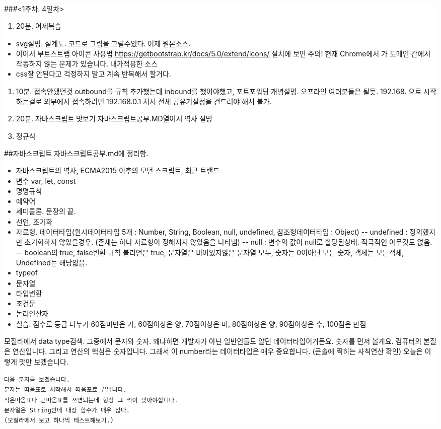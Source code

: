 

###<1주차. 4일차>
1. 20분. 어제복습
- svg설명. 설계도. 코드로 그림을 그릴수있다. 어제 원본소스.
- 이어서 부트스트랩 아이콘 사용법 https://getbootstrap.kr/docs/5.0/extend/icons/
설치에 보면 주의! 현재 Chrome에서 <use>가 도메인 간에서 작동하지 않는 문제가 있습니다.
내가적용한 소스
- css잘 안된다고 걱정하지 말고 계속 반복해서 할거다.

1. 10분. 접속안됐던것 outbound를 규칙 추가했는데 inbound를 했어야했고,
포트포워딩 개념설명.
오프라인 여러분들은 될듯. 192.168. 으로 시작하는걸로
외부에서 접속하려면 192.168.0.1 쳐서 전체 공유기설정을 건드려야 해서 불가.

1. 20분. 자바스크립트 맛보기
자바스크립트공부.MD열어서 역사 설명
2. 정규식



##자바스크립트
자바스크립트공부.md에 정리함.

- 자바스크립트의 역사, ECMA2015 이후의 모던 스크립트, 최근 트랜드
- 변수 var, let, const
- 명명규칙
- 예약어
- 세미콜론. 문장의 끝.
- 선언, 초기화
- 자료형. 데이터타입(원시데이터타입 5개 : Number, String, Boolean, null, undefined,    참조형데이터타입 : Object)
        -- undefined : 정의했지만 초기화하지 않았을경우. (존재는 하나 자료형이 정해지지 않았음을 나타냄)
        -- null : 변수의 값이 null로 할당된상태. 적극적인 아무것도 없음.
        -- boolean의 true, false변환 규칙
                불리언은 true, 문자열은 비어있지않은 문자열 모두, 숫자는 0이아닌 모든 숫자, 객체는 모든객체, Undefined는 해당없음.
- typeof
- 문자열
- 타입변환
- 조건문
- 논리연산자
- 실습. 점수로 등급 나누기 60점미만은 가, 60점이상은 양, 70점이상은 미, 80점이상은 양, 90점이상은 수, 100점은 만점

모질라에서 data type검색.  그중에서 문자와 숫자.
왜냐하면 개발자가 아닌 일반인들도 알던 데이터타입이거든요.
    숫자를 먼저 볼게요.
    컴퓨터의 본질은 연산입니다. 그리고 연산의 핵심은 숫자입니다.
    그래서 이 number라는 데이터타입은 매우 중요합니다.
    (콘솔에 찍히는 사칙연산 확인)
    오늘은 이렇게 맛만 보겠습니다.

    다음 문자를 보겠습니다.
    문자는 따옴표로 시작해서 따옴포료 끝납니다.
    작은따옴표나 큰따옴표를 쓰면되는데 항상 그 짝이 맞아야합니다.
    문자열은 String인데 내장 함수가 매우 많다.
    (모질라에서 보고 하나씩 테스트해보기.)
